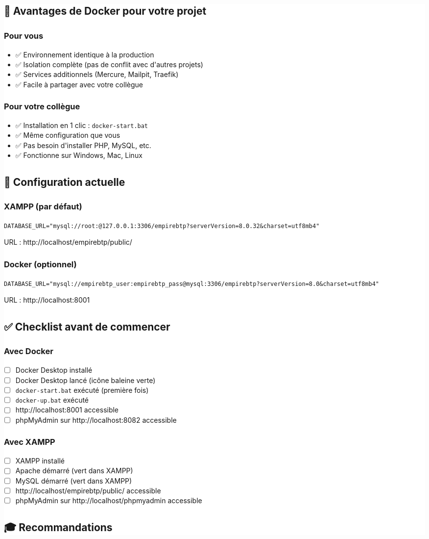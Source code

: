 ## 🎯 Avantages de Docker pour votre projet

### Pour vous
- ✅ Environnement identique à la production
- ✅ Isolation complète (pas de conflit avec d'autres projets)
- ✅ Services additionnels (Mercure, Mailpit, Traefik)
- ✅ Facile à partager avec votre collègue

### Pour votre collègue
- ✅ Installation en 1 clic : `docker-start.bat`
- ✅ Même configuration que vous
- ✅ Pas besoin d'installer PHP, MySQL, etc.
- ✅ Fonctionne sur Windows, Mac, Linux

## 📝 Configuration actuelle

### XAMPP (par défaut)
```env
DATABASE_URL="mysql://root:@127.0.0.1:3306/empirebtp?serverVersion=8.0.32&charset=utf8mb4"
```
URL : http://localhost/empirebtp/public/

### Docker (optionnel)
```env
DATABASE_URL="mysql://empirebtp_user:empirebtp_pass@mysql:3306/empirebtp?serverVersion=8.0&charset=utf8mb4"
```
URL : http://localhost:8001

## ✅ Checklist avant de commencer

### Avec Docker
- [ ] Docker Desktop installé
- [ ] Docker Desktop lancé (icône baleine verte)
- [ ] `docker-start.bat` exécuté (première fois)
- [ ] `docker-up.bat` exécuté
- [ ] http://localhost:8001 accessible
- [ ] phpMyAdmin sur http://localhost:8082 accessible

### Avec XAMPP
- [ ] XAMPP installé
- [ ] Apache démarré (vert dans XAMPP)
- [ ] MySQL démarré (vert dans XAMPP)
- [ ] http://localhost/empirebtp/public/ accessible
- [ ] phpMyAdmin sur http://localhost/phpmyadmin accessible

## 🎓 Recommandations
